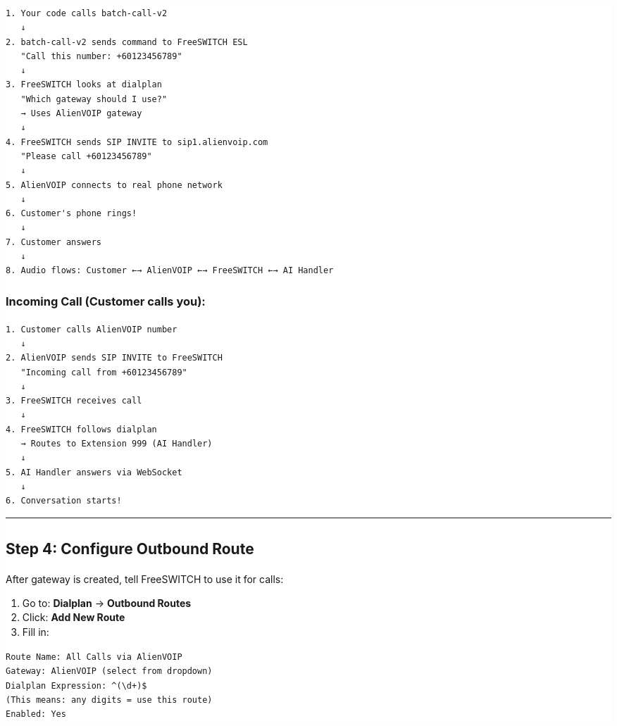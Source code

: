 ```
1. Your code calls batch-call-v2
   ↓
2. batch-call-v2 sends command to FreeSWITCH ESL
   "Call this number: +60123456789"
   ↓
3. FreeSWITCH looks at dialplan
   "Which gateway should I use?"
   → Uses AlienVOIP gateway
   ↓
4. FreeSWITCH sends SIP INVITE to sip1.alienvoip.com
   "Please call +60123456789"
   ↓
5. AlienVOIP connects to real phone network
   ↓
6. Customer's phone rings!
   ↓
7. Customer answers
   ↓
8. Audio flows: Customer ←→ AlienVOIP ←→ FreeSWITCH ←→ AI Handler
```

### Incoming Call (Customer calls you):

```
1. Customer calls AlienVOIP number
   ↓
2. AlienVOIP sends SIP INVITE to FreeSWITCH
   "Incoming call from +60123456789"
   ↓
3. FreeSWITCH receives call
   ↓
4. FreeSWITCH follows dialplan
   → Routes to Extension 999 (AI Handler)
   ↓
5. AI Handler answers via WebSocket
   ↓
6. Conversation starts!
```

---

## Step 4: Configure Outbound Route

After gateway is created, tell FreeSWITCH to use it for calls:

1. Go to: **Dialplan** → **Outbound Routes**
2. Click: **Add New Route**
3. Fill in:

```
Route Name: All Calls via AlienVOIP
Gateway: AlienVOIP (select from dropdown)
Dialplan Expression: ^(\d+)$
(This means: any digits = use this route)
Enabled: Yes
```
